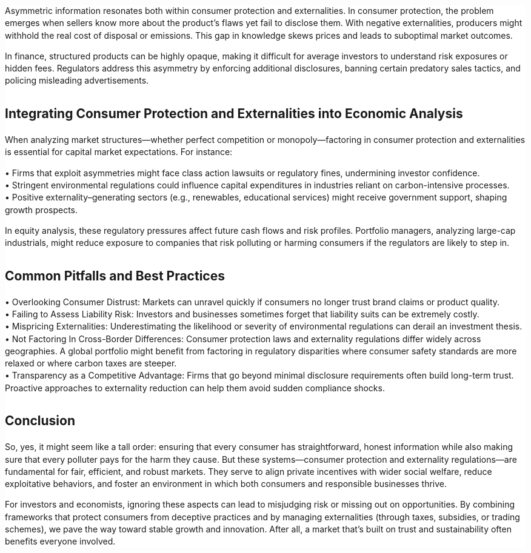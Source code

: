 Asymmetric information resonates both within consumer protection and externalities. In consumer protection, the problem emerges when sellers know more about the product’s flaws yet fail to disclose them. With negative externalities, producers might withhold the real cost of disposal or emissions. This gap in knowledge skews prices and leads to suboptimal market outcomes.

In finance, structured products can be highly opaque, making it difficult for average investors to understand risk exposures or hidden fees. Regulators address this asymmetry by enforcing additional disclosures, banning certain predatory sales tactics, and policing misleading advertisements.

## Integrating Consumer Protection and Externalities into Economic Analysis

When analyzing market structures—whether perfect competition or monopoly—factoring in consumer protection and externalities is essential for capital market expectations. For instance:

• Firms that exploit asymmetries might face class action lawsuits or regulatory fines, undermining investor confidence.  
• Stringent environmental regulations could influence capital expenditures in industries reliant on carbon-intensive processes.  
• Positive externality–generating sectors (e.g., renewables, educational services) might receive government support, shaping growth prospects.  

In equity analysis, these regulatory pressures affect future cash flows and risk profiles. Portfolio managers, analyzing large-cap industrials, might reduce exposure to companies that risk polluting or harming consumers if the regulators are likely to step in.

## Common Pitfalls and Best Practices

• Overlooking Consumer Distrust: Markets can unravel quickly if consumers no longer trust brand claims or product quality.  
• Failing to Assess Liability Risk: Investors and businesses sometimes forget that liability suits can be extremely costly.  
• Mispricing Externalities: Underestimating the likelihood or severity of environmental regulations can derail an investment thesis.  
• Not Factoring In Cross-Border Differences: Consumer protection laws and externality regulations differ widely across geographies. A global portfolio might benefit from factoring in regulatory disparities where consumer safety standards are more relaxed or where carbon taxes are steeper.  
• Transparency as a Competitive Advantage: Firms that go beyond minimal disclosure requirements often build long-term trust. Proactive approaches to externality reduction can help them avoid sudden compliance shocks.

## Conclusion

So, yes, it might seem like a tall order: ensuring that every consumer has straightforward, honest information while also making sure that every polluter pays for the harm they cause. But these systems—consumer protection and externality regulations—are fundamental for fair, efficient, and robust markets. They serve to align private incentives with wider social welfare, reduce exploitative behaviors, and foster an environment in which both consumers and responsible businesses thrive.

For investors and economists, ignoring these aspects can lead to misjudging risk or missing out on opportunities. By combining frameworks that protect consumers from deceptive practices and by managing externalities (through taxes, subsidies, or trading schemes), we pave the way toward stable growth and innovation. After all, a market that’s built on trust and sustainability often benefits everyone involved.
